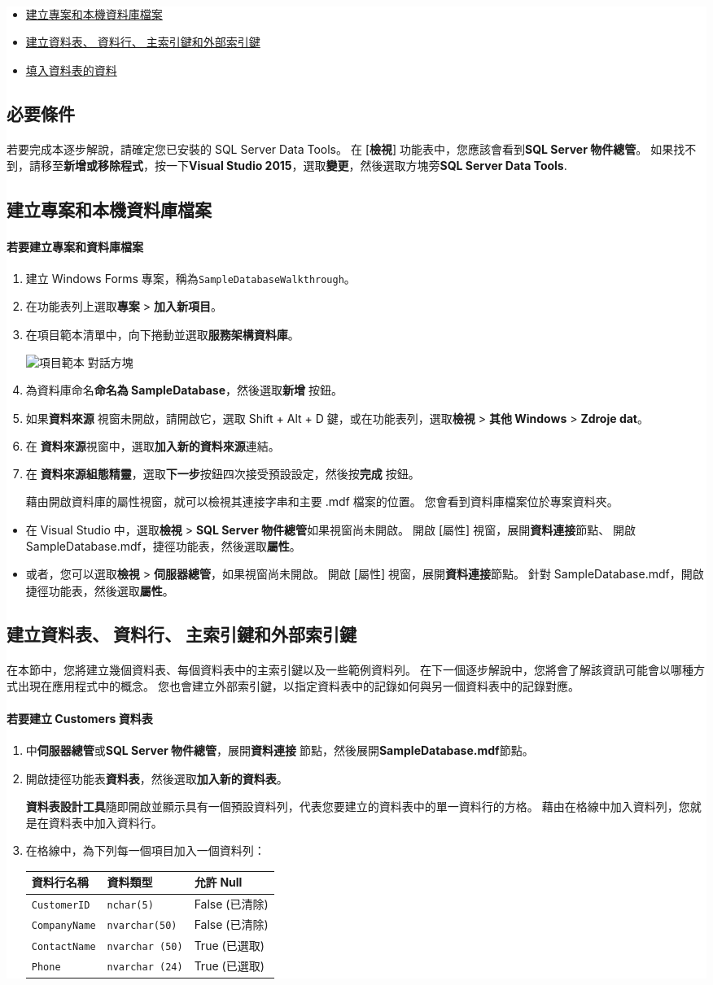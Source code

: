 -   [建立專案和本機資料庫檔案](../data-tools/create-a-sql-database-by-using-a-designer.md#BKMK_CreateNewSQLDB)  
  
-   [建立資料表、 資料行、 主索引鍵和外部索引鍵](../data-tools/create-a-sql-database-by-using-a-designer.md#BKMK_CreateNewTbls)  
  
-   [填入資料表的資料](../data-tools/create-a-sql-database-by-using-a-designer.md#BKMK_Populating)  
  
## <a name="prerequisites"></a>必要條件  
 若要完成本逐步解說，請確定您已安裝的 SQL Server Data Tools。 在 [**檢視**] 功能表中，您應該會看到**SQL Server 物件總管**。 如果找不到，請移至**新增或移除程式**，按一下**Visual Studio 2015**，選取**變更**，然後選取方塊旁**SQL Server Data Tools**.  
  
##  <a name="BKMK_CreateNewSQLDB"></a> 建立專案和本機資料庫檔案  
  
#### <a name="to-create-a-project-and-a-database-file"></a>若要建立專案和資料庫檔案  
  
1. 建立 Windows Forms 專案，稱為`SampleDatabaseWalkthrough`。  
  
2. 在功能表列上選取**專案** > **加入新項目**。  
  
3. 在項目範本清單中，向下捲動並選取**服務架構資料庫**。  
  
    ![項目範本 對話方塊](../data-tools/media/raddata-vsitemtemplates.png "raddata VSItemTemplates")  
  
4. 為資料庫命名**命名為 SampleDatabase**，然後選取**新增** 按鈕。  
  
5. 如果**資料來源** 視窗未開啟，請開啟它，選取 Shift + Alt + D 鍵，或在功能表列，選取**檢視** > **其他 Windows**  >  **Zdroje dat**。  
  
6. 在 **資料來源**視窗中，選取**加入新的資料來源**連結。  
  
7. 在 **資料來源組態精靈**，選取**下一步**按鈕四次接受預設設定，然後按**完成** 按鈕。  
  
   藉由開啟資料庫的屬性視窗，就可以檢視其連接字串和主要 .mdf 檔案的位置。 您會看到資料庫檔案位於專案資料夾。  
  
-   在 Visual Studio 中，選取**檢視** > **SQL Server 物件總管**如果視窗尚未開啟。 開啟 [屬性] 視窗，展開**資料連接**節點、 開啟 SampleDatabase.mdf，捷徑功能表，然後選取**屬性**。  
  
-   或者，您可以選取**檢視** > **伺服器總管**，如果視窗尚未開啟。 開啟 [屬性] 視窗，展開**資料連接**節點。 針對 SampleDatabase.mdf，開啟捷徑功能表，然後選取**屬性**。  
  
##  <a name="BKMK_CreateNewTbls"></a> 建立資料表、 資料行、 主索引鍵和外部索引鍵  
 在本節中，您將建立幾個資料表、每個資料表中的主索引鍵以及一些範例資料列。 在下一個逐步解說中，您將會了解該資訊可能會以哪種方式出現在應用程式中的概念。 您也會建立外部索引鍵，以指定資料表中的記錄如何與另一個資料表中的記錄對應。  
  
#### <a name="to-create-the-customers-table"></a>若要建立 Customers 資料表  
  
1.  中**伺服器總管**或**SQL Server 物件總管**，展開**資料連接** 節點，然後展開**SampleDatabase.mdf**節點。  
  
2.  開啟捷徑功能表**資料表**，然後選取**加入新的資料表**。  
  
     **資料表設計工具**隨即開啟並顯示具有一個預設資料列，代表您要建立的資料表中的單一資料行的方格。 藉由在格線中加入資料列，您就是在資料表中加入資料行。  
  
3.  在格線中，為下列每一個項目加入一個資料列：  
  
    |資料行名稱|資料類型|允許 Null|  
    |-----------------|---------------|-----------------|  
    |`CustomerID`|`nchar(5)`|False (已清除)|  
    |`CompanyName`|`nvarchar(50)`|False (已清除)|  
    |`ContactName`|`nvarchar (50)`|True (已選取)|  
    |`Phone`|`nvarchar (24)`|True (已選取)|  
  